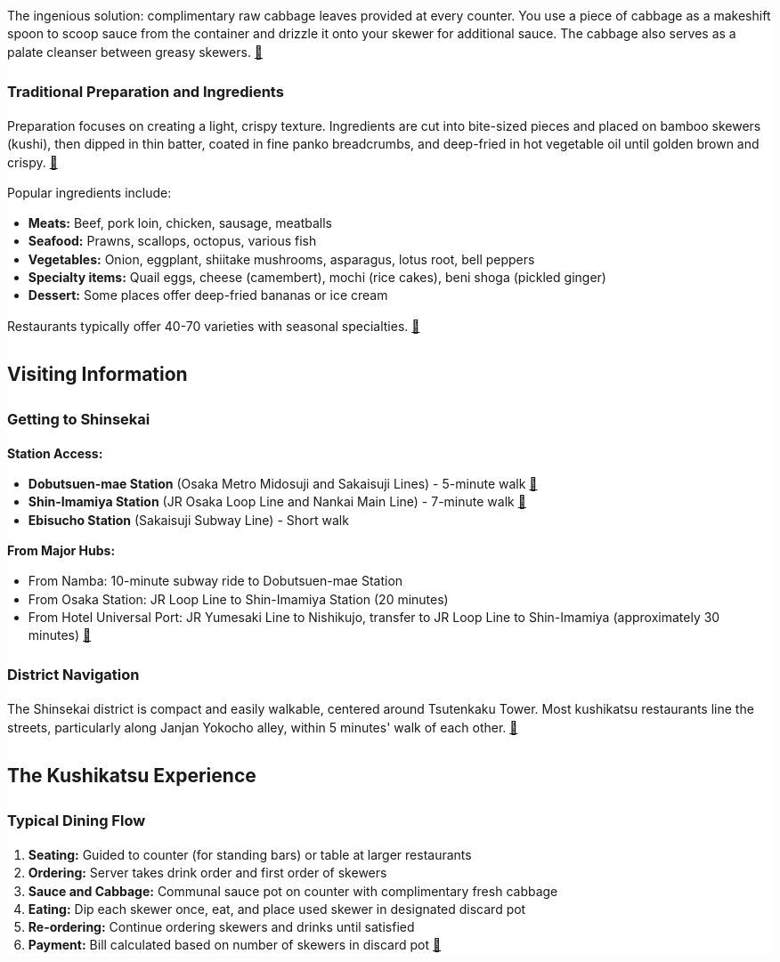 The ingenious solution: complimentary raw cabbage leaves provided at every counter. You use a piece of cabbage as a makeshift spoon to scoop sauce from the container and drizzle it onto your skewer for additional sauce. The cabbage also serves as a palate cleanser between greasy skewers. [🔗](https://www.magical-trip.com/media/kushikatsu-perfect-guide-the-deep-fried-skewers-loved-in-osaka/)

### Traditional Preparation and Ingredients

Preparation focuses on creating a light, crispy texture. Ingredients are cut into bite-sized pieces and placed on bamboo skewers (kushi), then dipped in thin batter, coated in fine panko breadcrumbs, and deep-fried in hot vegetable oil until golden brown and crispy. [🔗](https://en.wikipedia.org/wiki/Kushikatsu)

Popular ingredients include:
- **Meats:** Beef, pork loin, chicken, sausage, meatballs
- **Seafood:** Prawns, scallops, octopus, various fish
- **Vegetables:** Onion, eggplant, shiitake mushrooms, asparagus, lotus root, bell peppers
- **Specialty items:** Quail eggs, cheese (camembert), mochi (rice cakes), beni shoga (pickled ginger)
- **Dessert:** Some places offer deep-fried bananas or ice cream

Restaurants typically offer 40-70 varieties with seasonal specialties. [🔗](https://kodawari-times.net/fooddrink/best-kushikatsu-restaurant/)

## Visiting Information

### Getting to Shinsekai

**Station Access:**
- **Dobutsuen-mae Station** (Osaka Metro Midosuji and Sakaisuji Lines) - 5-minute walk [🔗](https://www.gltjp.com/en/directory/item/11883/)
- **Shin-Imamiya Station** (JR Osaka Loop Line and Nankai Main Line) - 7-minute walk [🔗](https://www.gltjp.com/en/directory/item/11883/)
- **Ebisucho Station** (Sakaisuji Subway Line) - Short walk

**From Major Hubs:**
- From Namba: 10-minute subway ride to Dobutsuen-mae Station
- From Osaka Station: JR Loop Line to Shin-Imamiya Station (20 minutes)
- From Hotel Universal Port: JR Yumesaki Line to Nishikujo, transfer to JR Loop Line to Shin-Imamiya (approximately 30 minutes) [🔗](https://www.japan-guide.com/e/e4012.html)

### District Navigation

The Shinsekai district is compact and easily walkable, centered around Tsutenkaku Tower. Most kushikatsu restaurants line the streets, particularly along Janjan Yokocho alley, within 5 minutes' walk of each other. [🔗](https://insideosaka.com/shinsekai/)

## The Kushikatsu Experience

### Typical Dining Flow

1. **Seating:** Guided to counter (for standing bars) or table at larger restaurants
2. **Ordering:** Server takes drink order and first order of skewers
3. **Sauce and Cabbage:** Communal sauce pot on counter with complimentary fresh cabbage
4. **Eating:** Dip each skewer once, eat, and place used skewer in designated discard pot
5. **Re-ordering:** Continue ordering skewers and drinks until satisfied
6. **Payment:** Bill calculated based on number of skewers in discard pot [🔗](https://www.magical-trip.com/media/kushikatsu-perfect-guide-the-deep-fried-skewers-loved-in-osaka/)
